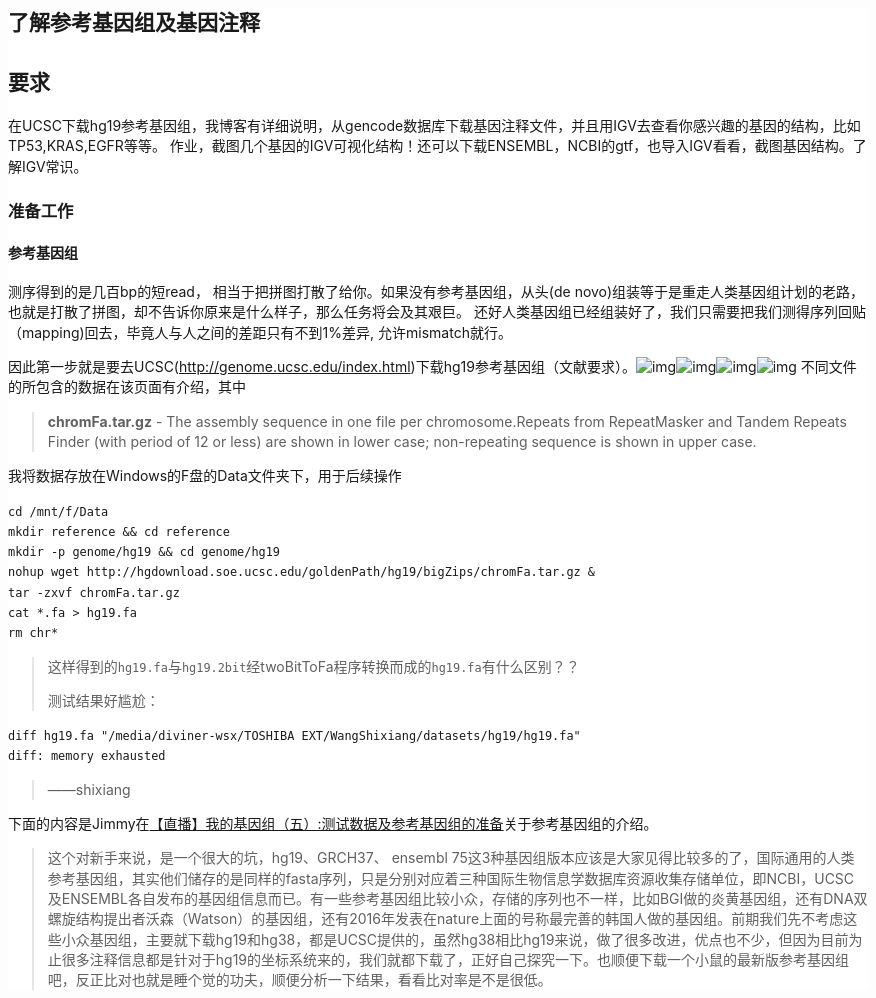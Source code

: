 
## 了解参考基因组及基因注释

## 要求

在UCSC下载hg19参考基因组，我博客有详细说明，从gencode数据库下载基因注释文件，并且用IGV去查看你感兴趣的基因的结构，比如TP53,KRAS,EGFR等等。 作业，截图几个基因的IGV可视化结构！还可以下载ENSEMBL，NCBI的gtf，也导入IGV看看，截图基因结构。了解IGV常识。

### 准备工作

#### 参考基因组

测序得到的是几百bp的短read， 相当于把拼图打散了给你。如果没有参考基因组，从头(de novo)组装等于是重走人类基因组计划的老路，也就是打散了拼图，却不告诉你原来是什么样子，那么任务将会及其艰巨。 还好人类基因组已经组装好了，我们只需要把我们测得序列回贴（mapping)回去，毕竟人与人之间的差距只有不到1%差异, 允许mismatch就行。

因此第一步就是要去UCSC(<http://genome.ucsc.edu/index.html>)下载hg19参考基因组（文献要求）。![img](https://camo.githubusercontent.com/36a38abdd66557dbc0a0fcdabb7357a1ad02e7fa/687474703a2f2f6f6578373530677a742e626b742e636c6f7564646e2e636f6d2f31372d372d31392f36383830333734362e6a7067)![img](https://camo.githubusercontent.com/88e0ca0cfee3ec4af69ac4ccb131812cc4c9c006/687474703a2f2f6f6578373530677a742e626b742e636c6f7564646e2e636f6d2f31372d372d31392f35363135353938312e6a7067)![img](https://camo.githubusercontent.com/64abcdbd34018be5163820f3c4bdc578e144c622/687474703a2f2f6f6578373530677a742e626b742e636c6f7564646e2e636f6d2f31372d372d31392f38313834303035382e6a7067)![img](https://camo.githubusercontent.com/d48796811838977b0fb69f700e65d5f9c3b93a71/687474703a2f2f6f6578373530677a742e626b742e636c6f7564646e2e636f6d2f31372d372d31392f39313132343639342e6a7067) 不同文件的所包含的数据在该页面有介绍，其中

> **chromFa.tar.gz** - The assembly sequence in one file per chromosome.Repeats from RepeatMasker and Tandem Repeats Finder (with period of 12 or less) are shown in lower case; non-repeating sequence is shown in upper case.

我将数据存放在Windows的F盘的Data文件夹下，用于后续操作

```
cd /mnt/f/Data
mkdir reference && cd reference
mkdir -p genome/hg19 && cd genome/hg19
nohup wget http://hgdownload.soe.ucsc.edu/goldenPath/hg19/bigZips/chromFa.tar.gz &
tar -zxvf chromFa.tar.gz
cat *.fa > hg19.fa
rm chr*
```

> 这样得到的`hg19.fa`与`hg19.2bit`经twoBitToFa程序转换而成的`hg19.fa`有什么区别？？
>
> 测试结果好尴尬：
>
```shell
diff hg19.fa "/media/diviner-wsx/TOSHIBA EXT/WangShixiang/datasets/hg19/hg19.fa"
diff: memory exhausted
```
> ——shixiang

下面的内容是Jimmy在[【直播】我的基因组（五）:测试数据及参考基因组的准备](http://www.bio-info-trainee.com/1985.html)关于参考基因组的介绍。

> 这个对新手来说，是一个很大的坑，hg19、GRCH37、 ensembl 75这3种基因组版本应该是大家见得比较多的了，国际通用的人类参考基因组，其实他们储存的是同样的fasta序列，只是分别对应着三种国际生物信息学数据库资源收集存储单位，即NCBI，UCSC及ENSEMBL各自发布的基因组信息而已。有一些参考基因组比较小众，存储的序列也不一样，比如BGI做的炎黄基因组，还有DNA双螺旋结构提出者沃森（Watson）的基因组，还有2016年发表在nature上面的号称最完善的韩国人做的基因组。前期我们先不考虑这些小众基因组，主要就下载hg19和hg38，都是UCSC提供的，虽然hg38相比hg19来说，做了很多改进，优点也不少，但因为目前为止很多注释信息都是针对于hg19的坐标系统来的，我们就都下载了，正好自己探究一下。也顺便下载一个小鼠的最新版参考基因组吧，反正比对也就是睡个觉的功夫，顺便分析一下结果，看看比对率是不是很低。
